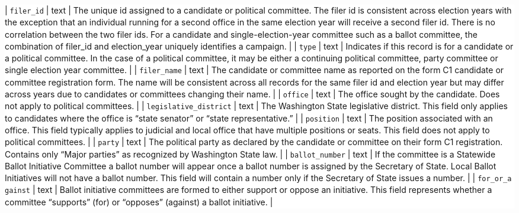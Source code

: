 | `filer_id`                   | text          | The unique id assigned to a candidate or political committee. The filer id is consistent across election years with the exception that an individual running for a second office in the same election year will receive a second filer id. There is no correlation between the two filer ids. For a candidate and single-election-year committee such as a ballot committee, the combination of filer_id and election_year uniquely identifies a campaign.                                                                                                                                                  |
| `type`                       | text          | Indicates if this record is for a candidate or a political committee. In the case of a political committee, it may be either a continuing political committee, party committee or single election year committee.                                                                                                                                                                                                                                                                                                                                                                                           |
| `filer_name`                 | text          | The candidate or committee name as reported on the form C1 candidate or committee registration form. The name will be consistent across all records for the same filer id and election year but may differ across years due to candidates or committees changing their name.                                                                                                                                                                                                                                                                                                                                |
| `office`                     | text          | The office sought by the candidate. Does not apply to political committees.                                                                                                                                                                                                                                                                                                                                                                                                                                                                                                                                 |
| `legislative_district`       | text          | The Washington State legislative district. This field only applies to candidates where the office is “state senator” or “state representative.”                                                                                                                                                                                                                                                                                                                                                                                                                                                             |
| `position`                   | text          | The position associated with an office. This field typically applies to judicial and local office that have multiple positions or seats. This field does not apply to political committees.                                                                                                                                                                                                                                                                                                                                                                                                                 |
| `party`                      | text          | The political party as declared by the candidate or committee on their form C1 registration. Contains only “Major parties” as recognized by Washington State law.                                                                                                                                                                                                                                                                                                                                                                                                                                           |
| `ballot_number`              | text          | If the committee is a Statewide Ballot Initiative Committee a ballot number will appear once a ballot number is assigned by the Secretary of State. Local Ballot Initiatives will not have a ballot number. This field will contain a number only if the Secretary of State issues a number.                                                                                                                                                                                                                                                                                                                |
| `for_or_against`             | text          | Ballot initiative committees are formed to either support or oppose an initiative. This field represents whether a committee “supports” (for) or “opposes” (against) a ballot initiative.                                                                                                                                                                                                                                                                                                                                                                                                                   |